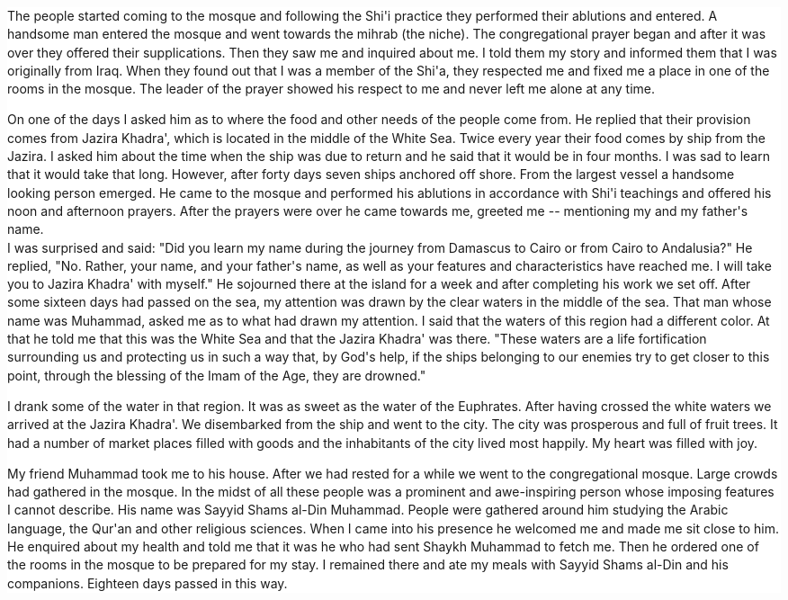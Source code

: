 The people started coming to the mosque and following the Shi'i practice
they performed their ablutions and entered. A handsome man entered the
mosque and went towards the mihrab (the niche). The congregational
prayer began and after it was over they offered their supplications.
Then they saw me and inquired about me. I told them my story and
informed them that I was originally from Iraq. When they found out that
I was a member of the Shi'a, they respected me and fixed me a place in
one of the rooms in the mosque. The leader of the prayer showed his
respect to me and never left me alone at any time.

On one of the days I asked him as to where the food and other needs of
the people come from. He replied that their provision comes from Jazira
Khadra', which is located in the middle of the White Sea. Twice every
year their food comes by ship from the Jazira. I asked him about the
time when the ship was due to return and he said that it would be in
four months. I was sad to learn that it would take that long. However,
after forty days seven ships anchored off shore. From the largest vessel
a handsome looking person emerged. He came to the mosque and performed
his ablutions in accordance with Shi'i teachings and offered his noon
and afternoon prayers. After the prayers were over he came towards me,
greeted me -- mentioning my and my father's name.  
 I was surprised and said: "Did you learn my name during the journey
from Damascus to Cairo or from Cairo to Andalusia?" He replied, "No.
Rather, your name, and your father's name, as well as your features and
characteristics have reached me. I will take you to Jazira Khadra' with
myself." He sojourned there at the island for a week and after
completing his work we set off. After some sixteen days had passed on
the sea, my attention was drawn by the clear waters in the middle of the
sea. That man whose name was Muhammad, asked me as to what had drawn my
attention. I said that the waters of this region had a different color.
At that he told me that this was the White Sea and that the Jazira
Khadra' was there. "These waters are a life fortification surrounding us
and protecting us in such a way that, by God's help, if the ships
belonging to our enemies try to get closer to this point, through the
blessing of the Imam of the Age, they are drowned."

I drank some of the water in that region. It was as sweet as the water
of the Euphrates. After having crossed the white waters we arrived at
the Jazira Khadra'. We disembarked from the ship and went to the city.
The city was prosperous and full of fruit trees. It had a number of
market places filled with goods and the inhabitants of the city lived
most happily. My heart was filled with joy.

My friend Muhammad took me to his house. After we had rested for a while
we went to the congregational mosque. Large crowds had gathered in the
mosque. In the midst of all these people was a prominent and
awe-inspiring person whose imposing features I cannot describe. His name
was Sayyid Shams al-Din Muhammad. People were gathered around him
studying the Arabic language, the Qur'an and other religious sciences.
When I came into his presence he welcomed me and made me sit close to
him. He enquired about my health and told me that it was he who had sent
Shaykh Muhammad to fetch me. Then he ordered one of the rooms in the
mosque to be prepared for my stay. I remained there and ate my meals
with Sayyid Shams al-Din and his companions. Eighteen days passed in
this way.
